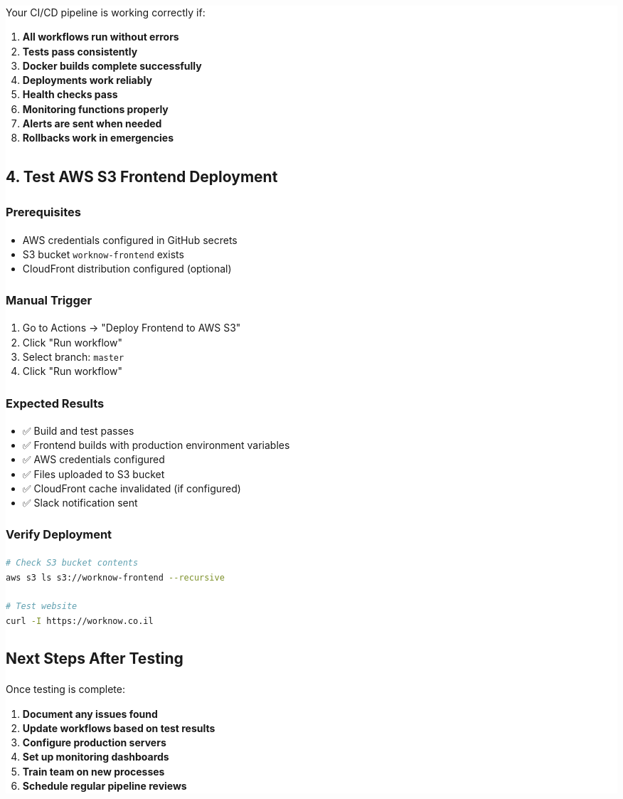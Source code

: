 Your CI/CD pipeline is working correctly if:

1. **All workflows run without errors**
2. **Tests pass consistently**
3. **Docker builds complete successfully**
4. **Deployments work reliably**
5. **Health checks pass**
6. **Monitoring functions properly**
7. **Alerts are sent when needed**
8. **Rollbacks work in emergencies**

## 4. Test AWS S3 Frontend Deployment

### Prerequisites

- AWS credentials configured in GitHub secrets
- S3 bucket `worknow-frontend` exists
- CloudFront distribution configured (optional)

### Manual Trigger

1. Go to Actions → "Deploy Frontend to AWS S3"
2. Click "Run workflow"
3. Select branch: `master`
4. Click "Run workflow"

### Expected Results

- ✅ Build and test passes
- ✅ Frontend builds with production environment variables
- ✅ AWS credentials configured
- ✅ Files uploaded to S3 bucket
- ✅ CloudFront cache invalidated (if configured)
- ✅ Slack notification sent

### Verify Deployment

```bash
# Check S3 bucket contents
aws s3 ls s3://worknow-frontend --recursive

# Test website
curl -I https://worknow.co.il
```

## Next Steps After Testing

Once testing is complete:

1. **Document any issues found**
2. **Update workflows based on test results**
3. **Configure production servers**
4. **Set up monitoring dashboards**
5. **Train team on new processes**
6. **Schedule regular pipeline reviews**
